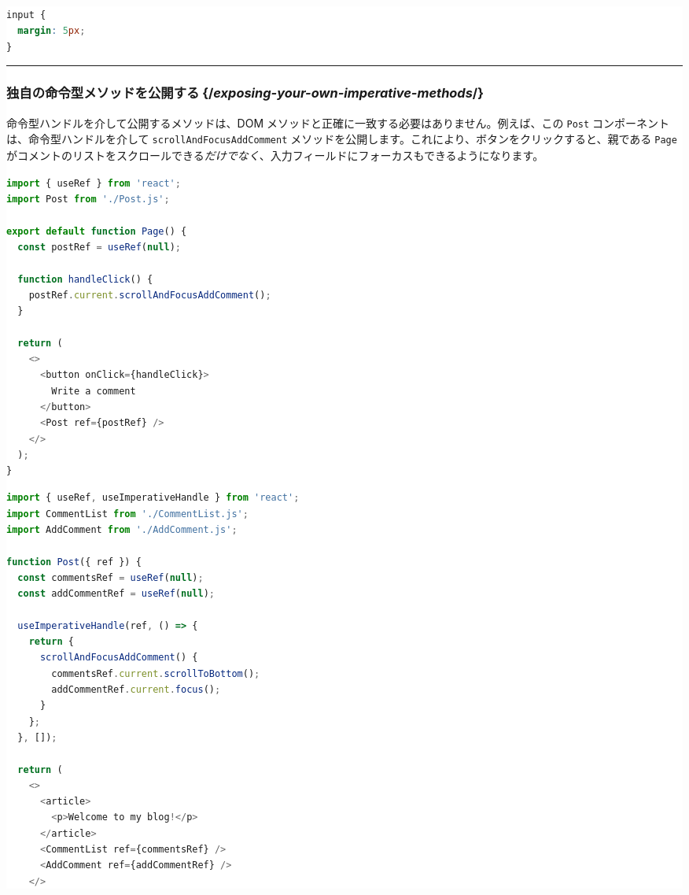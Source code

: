 ```css
input {
  margin: 5px;
}
```

</Sandpack>

---

### 独自の命令型メソッドを公開する {/*exposing-your-own-imperative-methods*/}

命令型ハンドルを介して公開するメソッドは、DOM メソッドと正確に一致する必要はありません。例えば、この `Post` コンポーネントは、命令型ハンドルを介して `scrollAndFocusAddComment` メソッドを公開します。これにより、ボタンをクリックすると、親である `Page` がコメントのリストをスクロールできる*だけでなく*、入力フィールドにフォーカスもできるようになります。

<Sandpack>

```js
import { useRef } from 'react';
import Post from './Post.js';

export default function Page() {
  const postRef = useRef(null);

  function handleClick() {
    postRef.current.scrollAndFocusAddComment();
  }

  return (
    <>
      <button onClick={handleClick}>
        Write a comment
      </button>
      <Post ref={postRef} />
    </>
  );
}
```

```js src/Post.js
import { useRef, useImperativeHandle } from 'react';
import CommentList from './CommentList.js';
import AddComment from './AddComment.js';

function Post({ ref }) {
  const commentsRef = useRef(null);
  const addCommentRef = useRef(null);

  useImperativeHandle(ref, () => {
    return {
      scrollAndFocusAddComment() {
        commentsRef.current.scrollToBottom();
        addCommentRef.current.focus();
      }
    };
  }, []);

  return (
    <>
      <article>
        <p>Welcome to my blog!</p>
      </article>
      <CommentList ref={commentsRef} />
      <AddComment ref={addCommentRef} />
    </>
```